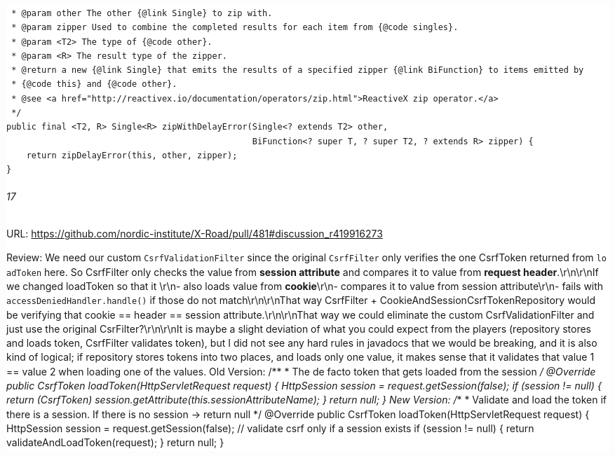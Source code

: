      * @param other The other {@link Single} to zip with.
     * @param zipper Used to combine the completed results for each item from {@code singles}.
     * @param <T2> The type of {@code other}.
     * @param <R> The result type of the zipper.
     * @return a new {@link Single} that emits the results of a specified zipper {@link BiFunction} to items emitted by
     * {@code this} and {@code other}.
     * @see <a href="http://reactivex.io/documentation/operators/zip.html">ReactiveX zip operator.</a>
     */
    public final <T2, R> Single<R> zipWithDelayError(Single<? extends T2> other,
                                                     BiFunction<? super T, ? super T2, ? extends R> zipper) {
        return zipDelayError(this, other, zipper);
    }


###### 17 ######
URL: https://github.com/nordic-institute/X-Road/pull/481#discussion_r419916273

Review:
We need our custom `CsrfValidationFilter` since the original `CsrfFilter` only verifies the one CsrfToken returned from `loadToken` here. So CsrfFilter only checks the value from **session attribute** and compares it to value from **request header**.\r\n\r\nIf we changed loadToken so that it \r\n- also loads value from **cookie**\r\n- compares it to value from session attribute\r\n- fails with `accessDeniedHandler.handle()` if those do not match\r\n\r\nThat way CsrfFilter + CookieAndSessionCsrfTokenRepository would be verifying that cookie == header == session attribute.\r\n\r\nThat way we could eliminate the custom CsrfValidationFilter and just use the original CsrFilter?\r\n\r\nIt is maybe a slight deviation of what you could expect from the players (repository stores and loads token, CsrfFilter validates token), but I did not see any hard rules in javadocs that we would be breaking, and it is also kind of logical; if repository stores tokens into two places, and loads only one value, it makes sense that it validates that value 1 == value 2 when loading one of the values.
Old Version:
    /**
     * The de facto token that gets loaded from the session
     */
    @Override
    public CsrfToken loadToken(HttpServletRequest request) {
        HttpSession session = request.getSession(false);
        if (session != null) {
            return (CsrfToken) session.getAttribute(this.sessionAttributeName);
        }
        return null;
    }
New Version:
    /**
     * Validate and load the token if there is a session. If there is no session -> return null
     */
    @Override
    public CsrfToken loadToken(HttpServletRequest request) {
        HttpSession session = request.getSession(false);
        // validate csrf only if a session exists
        if (session != null) {
            return validateAndLoadToken(request);
        }
        return null;
    }
